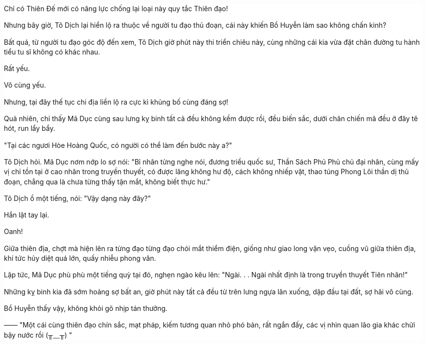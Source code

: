Chỉ có Thiên Đế mới có năng lực chống lại loại này quy tắc Thiên đạo!

Nhưng bây giờ, Tô Dịch lại hiển lộ ra thuộc về người tu đạo thủ đoạn, cái này khiến Bồ Huyễn làm sao không chấn kinh?

Bất quá, từ người tu đạo góc độ đến xem, Tô Dịch giờ phút này thi triển chiêu này, cùng những cái kia vừa đặt chân đường tu hành tiểu tu sĩ không có khác nhau.

Rất yếu.

Vô cùng yếu.

Nhưng, tại đây thế tục chi địa liền lộ ra cực kì khủng bố cùng đáng sợ!

Quả nhiên, chỉ thấy Mã Dục cùng sau lưng kỵ binh tất cả đều không kềm được rồi, đều biến sắc, dưới chân chiến mã đều ở đây tê hót, run lẩy bẩy.

"Tại các ngươi Hòe Hoàng Quốc, có người có thể làm đến bước này a?"

Tô Dịch hỏi. Mã Dục nơm nớp lo sợ nói: "Bỉ nhân từng nghe nói, đương triều quốc sư, Thần Sách Phủ Phủ chủ đại nhân, cùng mấy vị chỉ tồn tại ở cao nhân trong truyền thuyết, có được lăng không hư độ, cách không nhiếp vật, thao túng Phong Lôi thần dị thủ đoạn, chẳng qua là chưa từng thấy tận mắt, không biết thực hư."

Tô Dịch ồ một tiếng, nói: "Vậy dạng này đây?"

Hắn lật tay lại.

Oanh!

Giữa thiên địa, chợt mà hiện lên ra từng đạo từng đạo chói mắt thiểm điện, giống như giao long vặn vẹo, cuồng vũ giữa thiên địa, khí tức hủy diệt quá lớn, quấy nhiễu phong vân.

Lập tức, Mã Dục phù phù một tiếng quỳ tại đó, nghẹn ngào kêu lên: "Ngài. . . Ngài nhất định là trong truyền thuyết Tiên nhân!"

Những kỵ binh kia đã sớm hoảng sợ bất an, giờ phút này tất cả đều từ trên lưng ngựa lăn xuống, dập đầu tại đất, sợ hãi vô cùng.

Bồ Huyễn thấy vậy, không khỏi gõ nhịp tán thưởng.

—— "Một cái cùng thiên đạo chín sắc, mạt pháp, kiếm tương quan nhỏ phó bản, rất ngắn đấy, các vị nhìn quan lão gia khác chửi bậy nước rồi (╥﹏╥) "




